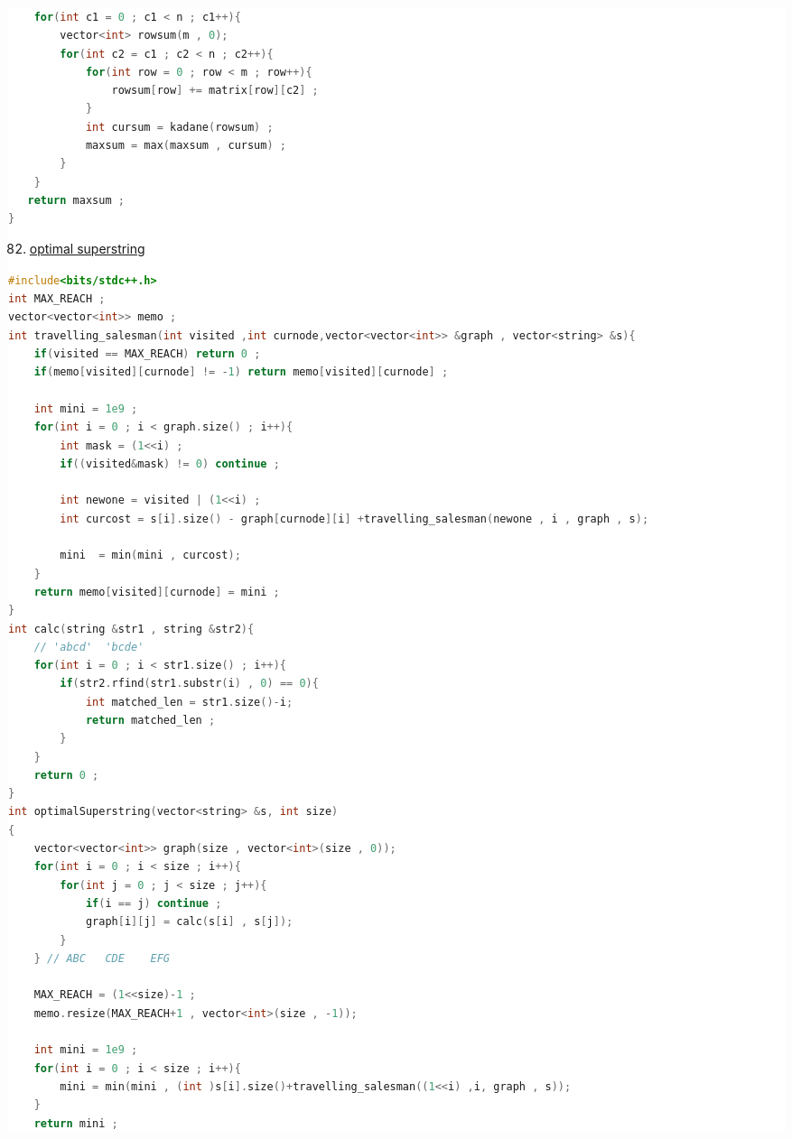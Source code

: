 ```cpp
    for(int c1 = 0 ; c1 < n ; c1++){
        vector<int> rowsum(m , 0);
        for(int c2 = c1 ; c2 < n ; c2++){
            for(int row = 0 ; row < m ; row++){
                rowsum[row] += matrix[row][c2] ;
            }
            int cursum = kadane(rowsum) ;
            maxsum = max(maxsum , cursum) ;
        }
    }
   return maxsum ;
}
```

82. [optimal superstring](https://www.codingninjas.com/codestudio/problems/optimal-superstring_1082550?leftPanelTab=0)
```cpp
#include<bits/stdc++.h>
int MAX_REACH ;
vector<vector<int>> memo ;
int travelling_salesman(int visited ,int curnode,vector<vector<int>> &graph , vector<string> &s){
    if(visited == MAX_REACH) return 0 ;
    if(memo[visited][curnode] != -1) return memo[visited][curnode] ;
    
    int mini = 1e9 ;
    for(int i = 0 ; i < graph.size() ; i++){
        int mask = (1<<i) ;
        if((visited&mask) != 0) continue ;
        
        int newone = visited | (1<<i) ;
        int curcost = s[i].size() - graph[curnode][i] +travelling_salesman(newone , i , graph , s);
        
        mini  = min(mini , curcost);
    }
    return memo[visited][curnode] = mini ;
}
int calc(string &str1 , string &str2){
    // 'abcd'  'bcde'
    for(int i = 0 ; i < str1.size() ; i++){
        if(str2.rfind(str1.substr(i) , 0) == 0){
            int matched_len = str1.size()-i;
            return matched_len ;
        }
    }
    return 0 ;
}
int optimalSuperstring(vector<string> &s, int size) 
{
    vector<vector<int>> graph(size , vector<int>(size , 0));
    for(int i = 0 ; i < size ; i++){
        for(int j = 0 ; j < size ; j++){
            if(i == j) continue ;
            graph[i][j] = calc(s[i] , s[j]);  
        }
    } // ABC   CDE    EFG

    MAX_REACH = (1<<size)-1 ;
    memo.resize(MAX_REACH+1 , vector<int>(size , -1));

    int mini = 1e9 ;
    for(int i = 0 ; i < size ; i++){
        mini = min(mini , (int )s[i].size()+travelling_salesman((1<<i) ,i, graph , s));
    }
    return mini ;
```
